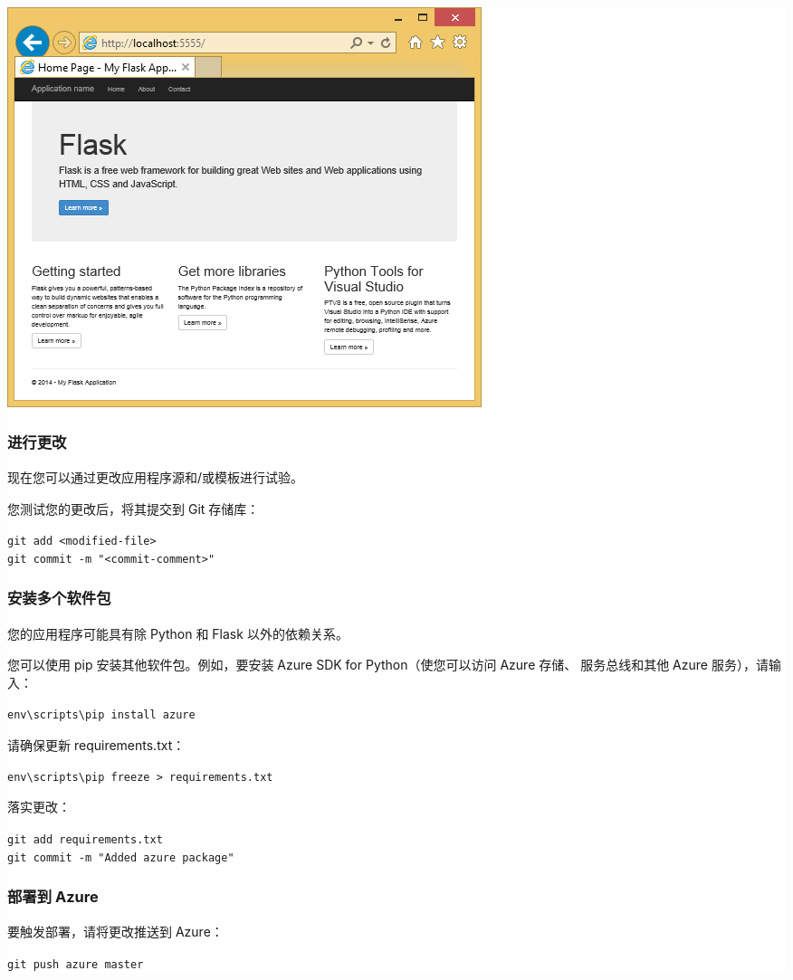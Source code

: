 ![](./media/web-sites-python-create-deploy-flask-app/windows-browser-flask.png)

### 进行更改

现在您可以通过更改应用程序源和/或模板进行试验。

您测试您的更改后，将其提交到 Git 存储库：

    git add <modified-file>
    git commit -m "<commit-comment>"

### 安装多个软件包

您的应用程序可能具有除 Python 和 Flask 以外的依赖关系。

您可以使用 pip 安装其他软件包。例如，要安装 Azure SDK for Python（使您可以访问 Azure 存储、 服务总线和其他 Azure 服务），请输入：

    env\scripts\pip install azure

请确保更新 requirements.txt：

    env\scripts\pip freeze > requirements.txt

落实更改：

    git add requirements.txt
    git commit -m "Added azure package"

### 部署到 Azure

要触发部署，请将更改推送到 Azure：

    git push azure master
